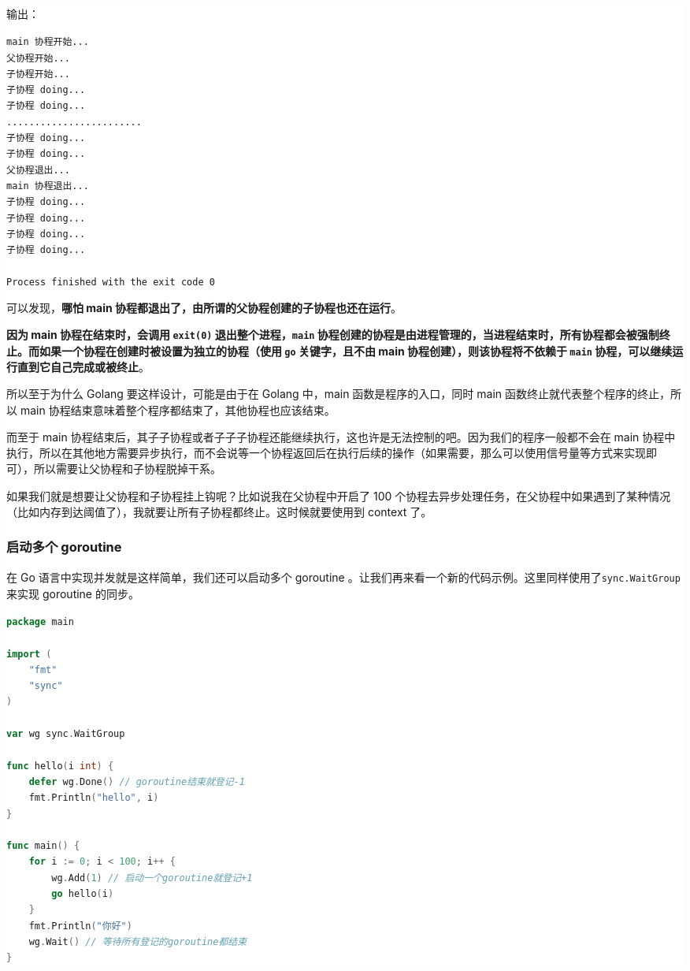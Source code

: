 输出：

```text
main 协程开始...
父协程开始...
子协程开始...
子协程 doing...
子协程 doing...
........................
子协程 doing...
子协程 doing...
父协程退出...
main 协程退出...
子协程 doing...
子协程 doing...
子协程 doing...
子协程 doing...

Process finished with the exit code 0
```

可以发现，**哪怕 main 协程都退出了，由所谓的父协程创建的子协程也还在运行**。

**因为 main 协程在结束时，会调用 `exit(0)` 退出整个进程，`main` 协程创建的协程是由进程管理的，当进程结束时，所有协程都会被强制终止。而如果一个协程在创建时被设置为独立的协程（使用 `go` 关键字，且不由 main 协程创建），则该协程将不依赖于 `main` 协程，可以继续运行直到它自己完成或被终止**。

所以至于为什么 Golang 要这样设计，可能是由于在 Golang 中，main 函数是程序的入口，同时 main 函数终止就代表整个程序的终止，所以 main 协程结束意味着整个程序都结束了，其他协程也应该结束。

而至于 main 协程结束后，其子子协程或者子子子协程还能继续执行，这也许是无法控制的吧。因为我们的程序一般都不会在 main 协程中执行，所以在其他地方需要异步执行，而不会说等一个协程返回后在执行后续的操作（如果需要，那么可以使用信号量等方式来实现即可），所以需要让父协程和子协程脱掉干系。

如果我们就是想要让父协程和子协程挂上钩呢？比如说我在父协程中开启了 100 个协程去异步处理任务，在父协程中如果遇到了某种情况（比如内存到达阈值了），我就要让所有子协程都终止。这时候就要使用到 context 了。

### 启动多个 goroutine

在 Go 语言中实现并发就是这样简单，我们还可以启动多个 goroutine 。让我们再来看一个新的代码示例。这里同样使用了`sync.WaitGroup`来实现 goroutine 的同步。

```go
package main

import (
	"fmt"
	"sync"
)

var wg sync.WaitGroup

func hello(i int) {
	defer wg.Done() // goroutine结束就登记-1
	fmt.Println("hello", i)
}

func main() {
	for i := 0; i < 100; i++ {
		wg.Add(1) // 启动一个goroutine就登记+1
		go hello(i)
	}
	fmt.Println("你好")
	wg.Wait() // 等待所有登记的goroutine都结束
}
```
